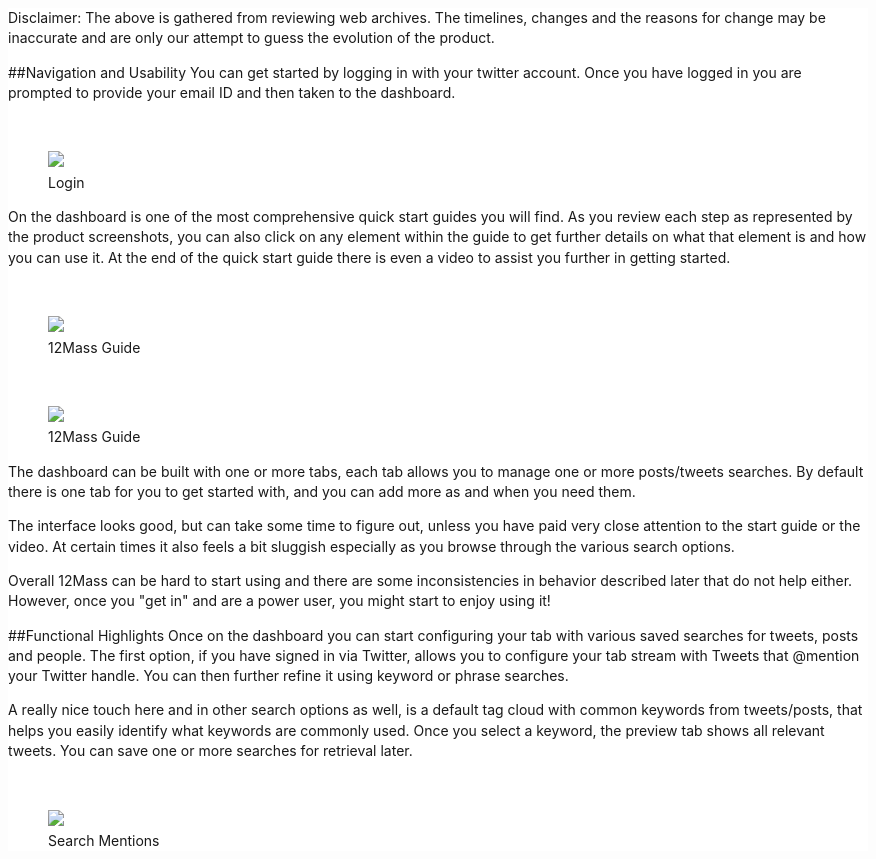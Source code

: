 Disclaimer: The above is gathered from reviewing web archives. The timelines, changes and the reasons for change may be inaccurate and are only our attempt to guess the evolution of the product.

##Navigation and Usability
You can get started by logging in with your twitter account. Once you have logged in you are prompted to provide your email ID and then taken to the dashboard.

<br/>
<figure>
<img src="http://cdn.justshareapp.com/12Memail.jpg"/>
<figcaption> Login</figcaption>
</figure>

On the dashboard is one of the most comprehensive quick start guides you will find. As you review each step as represented by the product screenshots, you can also click on any element within the guide to get further details on what that element is and how you can use it. At the end of the quick start guide there is even a video to assist you further in getting started.

<br/>
<figure>
<img src="http://cdn.justshareapp.com/12MGuide1.jpg"/>
<figcaption>12Mass Guide</figcaption>
</figure>

<br/>
<figure>
<img src="http://cdn.justshareapp.com/12MGuide2.jpg"/>
<figcaption>12Mass Guide </figcaption>
</figure>

The dashboard can be built with one or more tabs, each tab allows you to manage one or more posts/tweets searches. By default there is one tab for you to get started with, and you can add more as and when you need them.

The interface looks good, but can take some time to figure out, unless you have paid very close attention to the start guide or the video. At certain times it also feels a bit sluggish especially as you browse through the various search options.

Overall 12Mass can be hard to start using and there are some inconsistencies in behavior described later that do not help either. However, once you "get in" and are a power user, you might start to enjoy using it!

##Functional Highlights
Once on the dashboard you can start configuring your tab with various saved searches for tweets, posts and people. The first option, if you have signed in via Twitter, allows you to configure your tab stream with Tweets that @mention your Twitter handle. You can then further refine it using keyword or phrase searches. 

A really nice touch here and in other search options as well, is a default tag cloud with common keywords from tweets/posts, that helps you easily identify what keywords are commonly used.  Once you select a keyword, the preview tab shows all relevant tweets. You can save one or more searches for retrieval later.

<br/>
<figure>
<img src="http://cdn.justshareapp.com/12MMention1.jpg"/>
<figcaption>Search Mentions</figcaption>
</figure>
